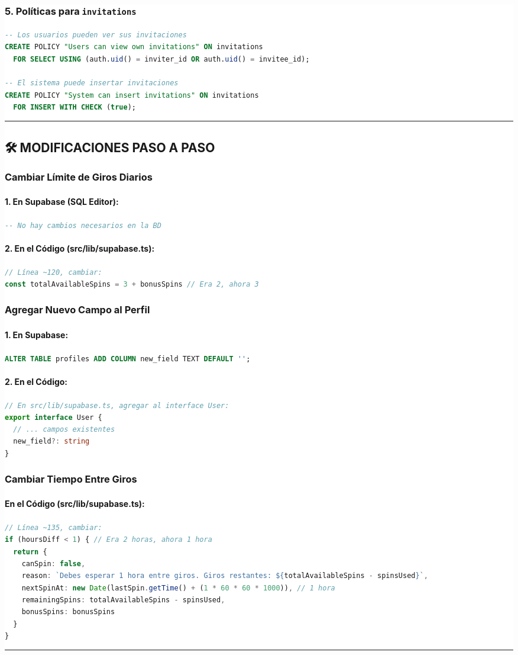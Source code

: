 ### 5. Políticas para `invitations`
```sql
-- Los usuarios pueden ver sus invitaciones
CREATE POLICY "Users can view own invitations" ON invitations
  FOR SELECT USING (auth.uid() = inviter_id OR auth.uid() = invitee_id);

-- El sistema puede insertar invitaciones
CREATE POLICY "System can insert invitations" ON invitations
  FOR INSERT WITH CHECK (true);
```

---

## 🛠️ MODIFICACIONES PASO A PASO

### Cambiar Límite de Giros Diarios

#### 1. En Supabase (SQL Editor):
```sql
-- No hay cambios necesarios en la BD
```

#### 2. En el Código (src/lib/supabase.ts):
```typescript
// Línea ~120, cambiar:
const totalAvailableSpins = 3 + bonusSpins // Era 2, ahora 3
```

### Agregar Nuevo Campo al Perfil

#### 1. En Supabase:
```sql
ALTER TABLE profiles ADD COLUMN new_field TEXT DEFAULT '';
```

#### 2. En el Código:
```typescript
// En src/lib/supabase.ts, agregar al interface User:
export interface User {
  // ... campos existentes
  new_field?: string
}
```

### Cambiar Tiempo Entre Giros

#### En el Código (src/lib/supabase.ts):
```typescript
// Línea ~135, cambiar:
if (hoursDiff < 1) { // Era 2 horas, ahora 1 hora
  return {
    canSpin: false,
    reason: `Debes esperar 1 hora entre giros. Giros restantes: ${totalAvailableSpins - spinsUsed}`,
    nextSpinAt: new Date(lastSpin.getTime() + (1 * 60 * 60 * 1000)), // 1 hora
    remainingSpins: totalAvailableSpins - spinsUsed,
    bonusSpins: bonusSpins
  }
}
```

---
